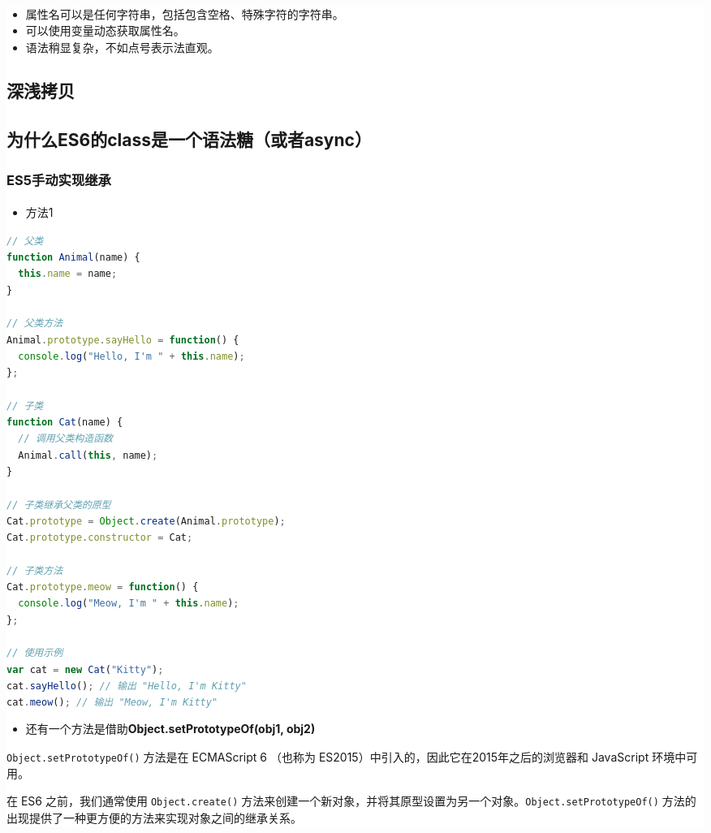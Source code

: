 - 属性名可以是任何字符串，包括包含空格、特殊字符的字符串。
- 可以使用变量动态获取属性名。
- 语法稍显复杂，不如点号表示法直观。

## 深浅拷贝



## 为什么ES6的class是一个语法糖（或者async）

### ES5手动实现继承

- 方法1

```js
// 父类
function Animal(name) {
  this.name = name;
}

// 父类方法
Animal.prototype.sayHello = function() {
  console.log("Hello, I'm " + this.name);
};

// 子类
function Cat(name) {
  // 调用父类构造函数
  Animal.call(this, name);
}

// 子类继承父类的原型
Cat.prototype = Object.create(Animal.prototype);
Cat.prototype.constructor = Cat;

// 子类方法
Cat.prototype.meow = function() {
  console.log("Meow, I'm " + this.name);
};

// 使用示例
var cat = new Cat("Kitty");
cat.sayHello(); // 输出 "Hello, I'm Kitty"
cat.meow(); // 输出 "Meow, I'm Kitty"
```

- 还有一个方法是借助**Object.setPrototypeOf(obj1, obj2)**

`Object.setPrototypeOf()` 方法是在 ECMAScript 6 （也称为 ES2015）中引入的，因此它在2015年之后的浏览器和 JavaScript 环境中可用。

在 ES6 之前，我们通常使用 `Object.create()` 方法来创建一个新对象，并将其原型设置为另一个对象。`Object.setPrototypeOf()` 方法的出现提供了一种更方便的方法来实现对象之间的继承关系。

